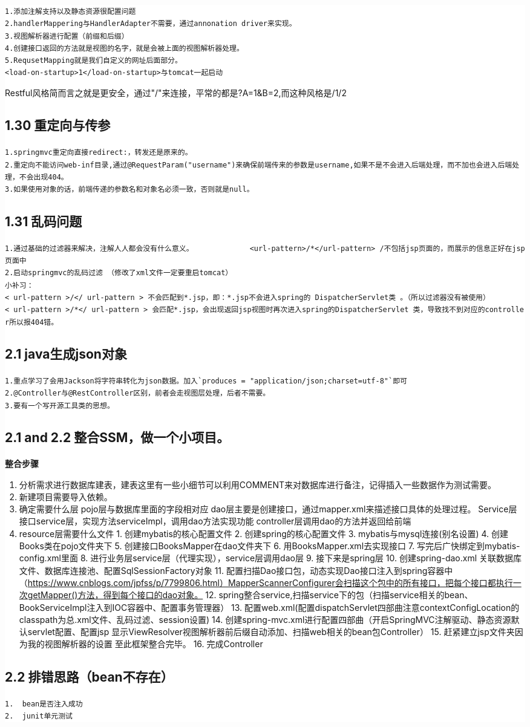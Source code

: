     1.添加注解支持以及静态资源很配置问题
    2.handlerMappering与HandlerAdapter不需要，通过annonation driver来实现。
    3.视图解析器进行配置（前缀和后缀）
    4.创建接口返回的方法就是视图的名字，就是会被上面的视图解析器处理。
    5.RequsetMapping就是我们自定义的网址后面部分。
    <load-on-startup>1</load-on-startup>与tomcat一起启动
Restful风格简而言之就是更安全，通过"/"来连接，平常的都是?A=1&B=2,而这种风格是/1/2
## 1.30 重定向与传参
    1.springmvc重定向直接redirect:，转发还是原来的。
    2.重定向不能访问web-inf目录,通过@RequestParam("username")来确保前端传来的参数是username,如果不是不会进入后端处理，而不加也会进入后端处理，不会出现404。
    3.如果使用对象的话，前端传递的参数名和对象名必须一致，否则就是null。
## 1.31 乱码问题
    1.通过基础的过滤器来解决，注解人人都会没有什么意义。             <url-pattern>/*</url-pattern> /不包括jsp页面的，而展示的信息正好在jsp页面中
    2.启动springmvc的乱码过滤 （修改了xml文件一定要重启tomcat）
    小补习：
    < url-pattern >/</ url-pattern > 不会匹配到*.jsp，即：*.jsp不会进入spring的 DispatcherServlet类 。（所以过滤器没有被使用）
    < url-pattern >/*</ url-pattern > 会匹配*.jsp，会出现返回jsp视图时再次进入spring的DispatcherServlet 类，导致找不到对应的controller所以报404错。
## 2.1 java生成json对象
    1.重点学习了会用Jackson将字符串转化为json数据。加入`produces = "application/json;charset=utf-8"`即可
    2.@Controller与@RestController区别，前者会走视图层处理，后者不需要。
    3.要有一个写开源工具类的思想。
## 2.1 and 2.2 整合SSM，做一个小项目。
**整合步骤** 
1.  分析需求进行数据库建表，建表这里有一些小细节可以利用COMMENT来对数据库进行备注，记得插入一些数据作为测试需要。
2.  新建项目需要导入依赖。
3.  确定需要什么层
        pojo层与数据库里面的字段相对应
        dao层主要是创建接口，通过mapper.xml来描述接口具体的处理过程。
        Service层接口service层，实现方法serviceImpl，调用dao方法实现功能
        controller层调用dao的方法并返回给前端
4.  resource层需要什么文件
        1.  创建mybatis的核心配置文件
        2.  创建spring的核心配置文件
        3.  mybatis与mysql连接(别名设置)
        4.  创建Books类在pojo文件夹下
        5.  创建接口BooksMapper在dao文件夹下
        6.  用BooksMapper.xml去实现接口
        7.  写完后广快绑定到mybatis-config.xml里面
        8.  进行业务层service层（代理实现），service层调用dao层
        9.  接下来是spring层
        10.  创建spring-dao.xml  关联数据库文件、数据库连接池、配置SqlSessionFactory对象
        11.  配置扫描Dao接口包，动态实现Dao接口注入到spring容器中（https://www.cnblogs.com/jpfss/p/7799806.html）MapperScannerConfigurer会扫描这个包中的所有接口，把每个接口都执行一次getMapper()方法，得到每个接口的dao对象。
        12.  spring整合service,扫描service下的包（扫描service相关的bean、BookServiceImpl注入到IOC容器中、配置事务管理器）
        13.  配置web.xml(配置dispatchServlet四部曲注意contextConfigLocation的classpath为总.xml文件、乱码过滤、session设置)
        14.  创建spring-mvc.xml进行配置四部曲（开启SpringMVC注解驱动、静态资源默认servlet配置、配置jsp 显示ViewResolver视图解析器前后缀自动添加、扫描web相关的bean包Controller）
        15.  赶紧建立jsp文件夹因为我的视图解析器的设置
        <bean class="org.springframework.web.servlet.view.InternalResourceViewResolver">
            <property name="prefix" value="/WEB-INF/jsp/"/>
            <property name="suffix" value=".jsp"/>
        </bean>
        至此框架整合完毕。
        16.  完成Controller
## 2.2 排错思路（bean不存在）
    1.  bean是否注入成功
    2.  junit单元测试